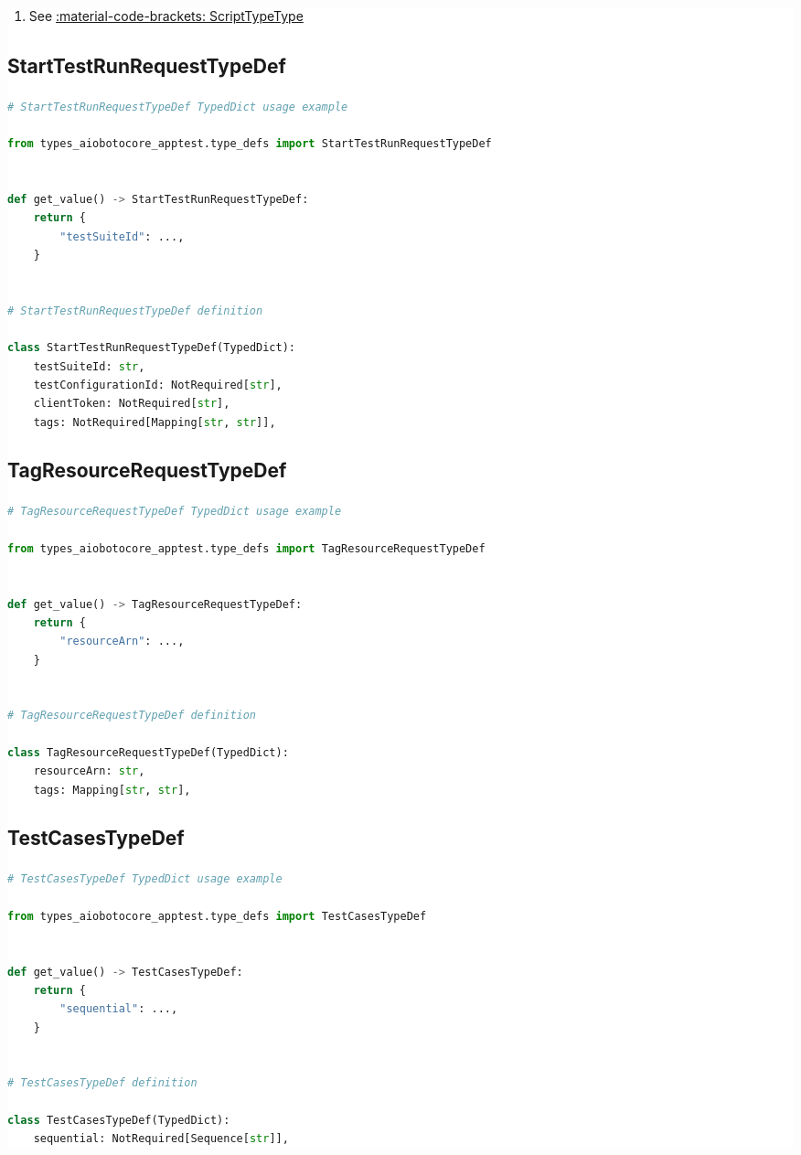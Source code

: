 1. See [:material-code-brackets: ScriptTypeType](./literals.md#scripttypetype) 
## StartTestRunRequestTypeDef

```python
# StartTestRunRequestTypeDef TypedDict usage example

from types_aiobotocore_apptest.type_defs import StartTestRunRequestTypeDef


def get_value() -> StartTestRunRequestTypeDef:
    return {
        "testSuiteId": ...,
    }


# StartTestRunRequestTypeDef definition

class StartTestRunRequestTypeDef(TypedDict):
    testSuiteId: str,
    testConfigurationId: NotRequired[str],
    clientToken: NotRequired[str],
    tags: NotRequired[Mapping[str, str]],
```

## TagResourceRequestTypeDef

```python
# TagResourceRequestTypeDef TypedDict usage example

from types_aiobotocore_apptest.type_defs import TagResourceRequestTypeDef


def get_value() -> TagResourceRequestTypeDef:
    return {
        "resourceArn": ...,
    }


# TagResourceRequestTypeDef definition

class TagResourceRequestTypeDef(TypedDict):
    resourceArn: str,
    tags: Mapping[str, str],
```

## TestCasesTypeDef

```python
# TestCasesTypeDef TypedDict usage example

from types_aiobotocore_apptest.type_defs import TestCasesTypeDef


def get_value() -> TestCasesTypeDef:
    return {
        "sequential": ...,
    }


# TestCasesTypeDef definition

class TestCasesTypeDef(TypedDict):
    sequential: NotRequired[Sequence[str]],
```